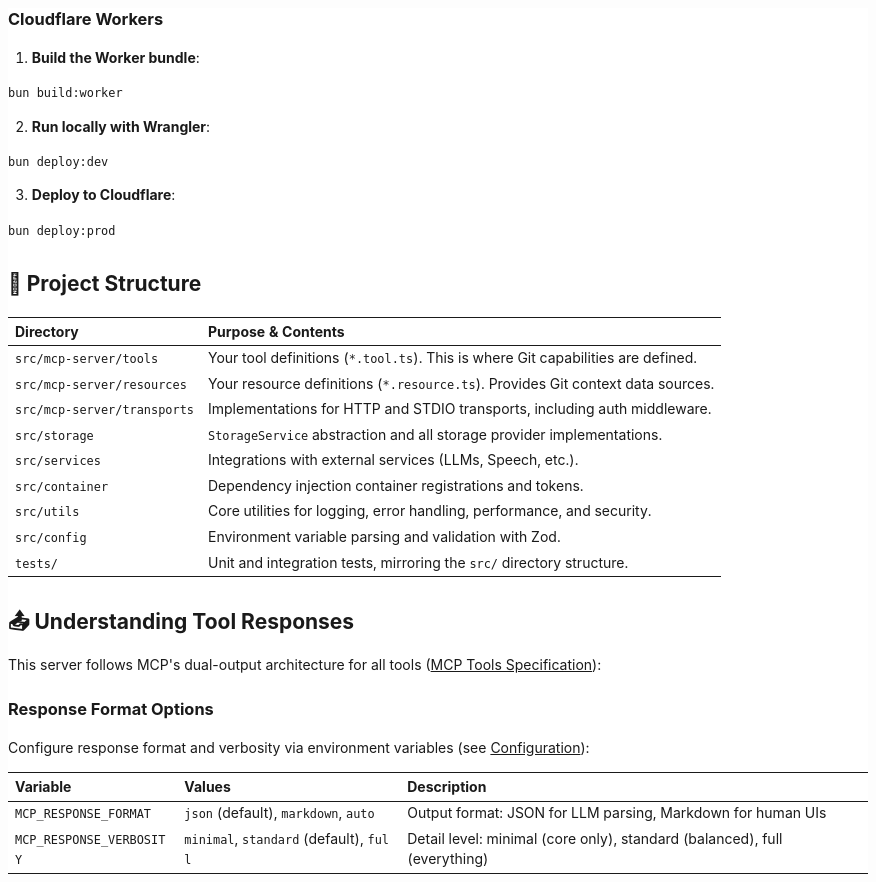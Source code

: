 ### Cloudflare Workers

1. **Build the Worker bundle**:

```sh
bun build:worker
```

2. **Run locally with Wrangler**:

```sh
bun deploy:dev
```

3. **Deploy to Cloudflare**:

```sh
bun deploy:prod
```

## 📂 Project Structure

| Directory                   | Purpose & Contents                                                               |
| :-------------------------- | :------------------------------------------------------------------------------- |
| `src/mcp-server/tools`      | Your tool definitions (`*.tool.ts`). This is where Git capabilities are defined. |
| `src/mcp-server/resources`  | Your resource definitions (`*.resource.ts`). Provides Git context data sources.  |
| `src/mcp-server/transports` | Implementations for HTTP and STDIO transports, including auth middleware.        |
| `src/storage`               | `StorageService` abstraction and all storage provider implementations.           |
| `src/services`              | Integrations with external services (LLMs, Speech, etc.).                        |
| `src/container`             | Dependency injection container registrations and tokens.                         |
| `src/utils`                 | Core utilities for logging, error handling, performance, and security.           |
| `src/config`                | Environment variable parsing and validation with Zod.                            |
| `tests/`                    | Unit and integration tests, mirroring the `src/` directory structure.            |

## 📤 Understanding Tool Responses

This server follows MCP's dual-output architecture for all tools ([MCP Tools Specification](https://modelcontextprotocol.io/specification/2025-06-18/server/tools)):

### Response Format Options

Configure response format and verbosity via environment variables (see [Configuration](#️-configuration)):

| Variable                 | Values                                  | Description                                                               |
| :----------------------- | :-------------------------------------- | :------------------------------------------------------------------------ |
| `MCP_RESPONSE_FORMAT`    | `json` (default), `markdown`, `auto`    | Output format: JSON for LLM parsing, Markdown for human UIs               |
| `MCP_RESPONSE_VERBOSITY` | `minimal`, `standard` (default), `full` | Detail level: minimal (core only), standard (balanced), full (everything) |
